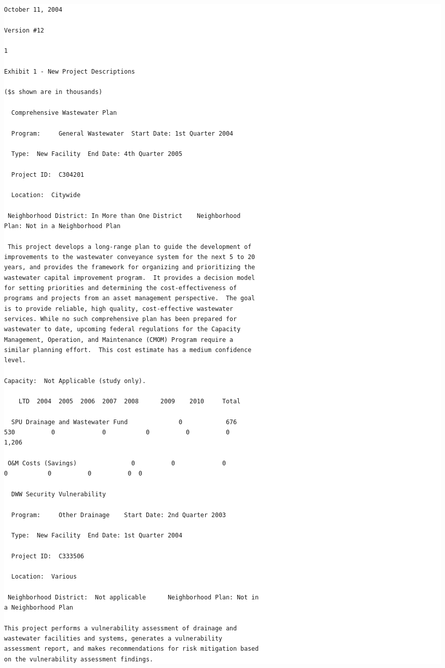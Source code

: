     October 11, 2004  
  
    Version #12  
  
    1  
  
    Exhibit 1 - New Project Descriptions  
  
    ($s shown are in thousands)  
  
      Comprehensive Wastewater Plan  
  
      Program:     General Wastewater  Start Date: 1st Quarter 2004  
  
      Type:  New Facility  End Date: 4th Quarter 2005  
  
      Project ID:  C304201  
  
      Location:  Citywide  
  
     Neighborhood District: In More than One District    Neighborhood  
    Plan: Not in a Neighborhood Plan  
  
     This project develops a long-range plan to guide the development of  
    improvements to the wastewater conveyance system for the next 5 to 20  
    years, and provides the framework for organizing and prioritizing the  
    wastewater capital improvement program.  It provides a decision model  
    for setting priorities and determining the cost-effectiveness of  
    programs and projects from an asset management perspective.  The goal  
    is to provide reliable, high quality, cost-effective wastewater  
    services. While no such comprehensive plan has been prepared for  
    wastewater to date, upcoming federal regulations for the Capacity  
    Management, Operation, and Maintenance (CMOM) Program require a  
    similar planning effort.  This cost estimate has a medium confidence  
    level.  
  
    Capacity:  Not Applicable (study only).  
  
        LTD  2004  2005  2006  2007  2008      2009    2010     Total  
  
      SPU Drainage and Wastewater Fund              0            676  
    530          0             0           0          0          0  
    1,206  
  
     O&M Costs (Savings)               0          0             0  
    0           0          0          0  0  
  
      DWW Security Vulnerability  
  
      Program:     Other Drainage    Start Date: 2nd Quarter 2003  
  
      Type:  New Facility  End Date: 1st Quarter 2004  
  
      Project ID:  C333506  
  
      Location:  Various  
  
     Neighborhood District:  Not applicable      Neighborhood Plan: Not in  
    a Neighborhood Plan  
  
    This project performs a vulnerability assessment of drainage and  
    wastewater facilities and systems, generates a vulnerability  
    assessment report, and makes recommendations for risk mitigation based  
    on the vulnerability assessment findings.  
  
